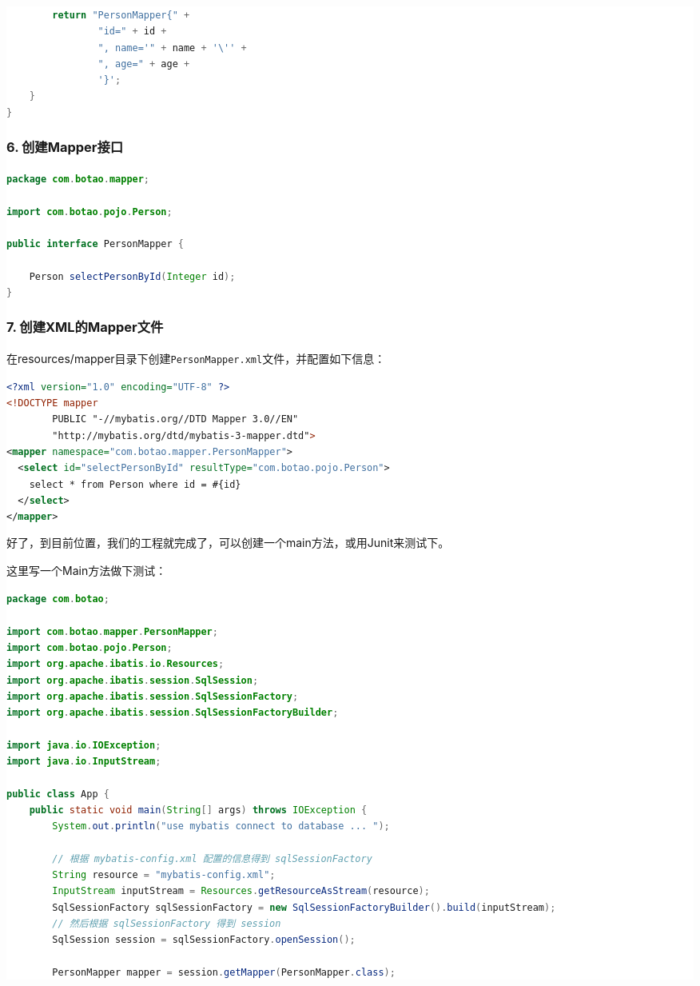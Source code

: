 ```java
        return "PersonMapper{" +
                "id=" + id +
                ", name='" + name + '\'' +
                ", age=" + age +
                '}';
    }
}
```

### 6. 创建Mapper接口

```java
package com.botao.mapper;

import com.botao.pojo.Person;

public interface PersonMapper {

    Person selectPersonById(Integer id);
}
```

### 7. 创建XML的Mapper文件
在resources/mapper目录下创建`PersonMapper.xml`文件，并配置如下信息：
```xml
<?xml version="1.0" encoding="UTF-8" ?>
<!DOCTYPE mapper
        PUBLIC "-//mybatis.org//DTD Mapper 3.0//EN"
        "http://mybatis.org/dtd/mybatis-3-mapper.dtd">
<mapper namespace="com.botao.mapper.PersonMapper">
  <select id="selectPersonById" resultType="com.botao.pojo.Person">
    select * from Person where id = #{id}
  </select>
</mapper>
```
好了，到目前位置，我们的工程就完成了，可以创建一个main方法，或用Junit来测试下。

这里写一个Main方法做下测试：
```java
package com.botao;

import com.botao.mapper.PersonMapper;
import com.botao.pojo.Person;
import org.apache.ibatis.io.Resources;
import org.apache.ibatis.session.SqlSession;
import org.apache.ibatis.session.SqlSessionFactory;
import org.apache.ibatis.session.SqlSessionFactoryBuilder;

import java.io.IOException;
import java.io.InputStream;

public class App {
    public static void main(String[] args) throws IOException {
        System.out.println("use mybatis connect to database ... ");

        // 根据 mybatis-config.xml 配置的信息得到 sqlSessionFactory
        String resource = "mybatis-config.xml";
        InputStream inputStream = Resources.getResourceAsStream(resource);
        SqlSessionFactory sqlSessionFactory = new SqlSessionFactoryBuilder().build(inputStream);
        // 然后根据 sqlSessionFactory 得到 session
        SqlSession session = sqlSessionFactory.openSession();

        PersonMapper mapper = session.getMapper(PersonMapper.class);

```
